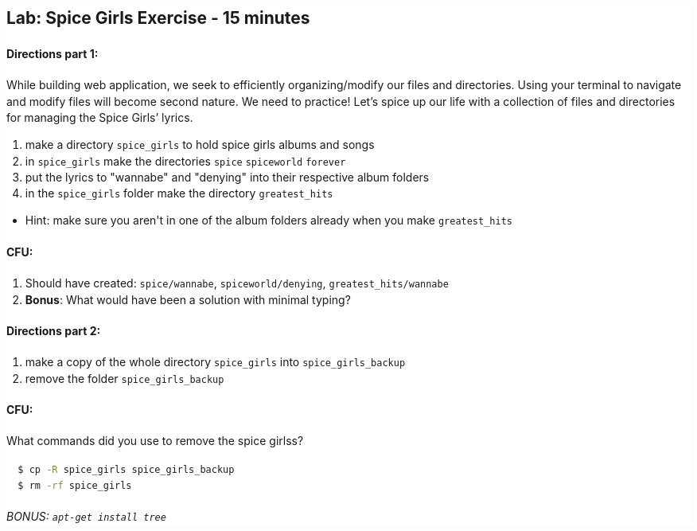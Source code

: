 ## Lab: Spice Girls Exercise - 15 minutes
#### Directions part 1:
While building web application, we seek to efficiently organizing/modify our files and directories.  Using your terminal to navigate and modify files will become second nature.  We need to practice!  Let’s spice up our life with a collection of files and directories for managing the Spice Girls’ lyrics.

 1. make a directory `spice_girls` to hold spice girls albums and songs
 2. in `spice_girls` make the directories `spice` `spiceworld` `forever`
 3. put the lyrics to "wannabe" and "denying" into their respective album folders
 4. in the `spice_girls` folder make the directory `greatest_hits`
  - Hint: make sure you aren't in one of the album folders already when you make `greatest_hits`

#### CFU:
 1. Should have created: `spice/wannabe`, `spiceworld/denying`, `greatest_hits/wannabe`
 2. **Bonus**: What would have been a solution with minimal typing?


#### Directions part 2:

  1. make a copy of the whole directory `spice_girls` into `spice_girls_backup`
  2. remove the folder `spice_girls_backup`

#### CFU:
What commands did you use to remove the spice girlss?

```bash
  $ cp -R spice_girls spice_girls_backup
  $ rm -rf spice_girls
```

###### BONUS: `apt-get install tree`